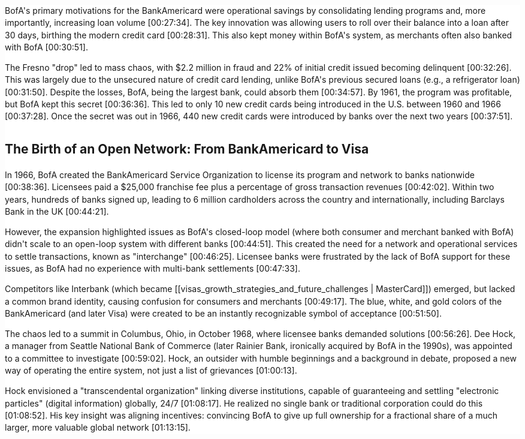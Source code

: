 BofA's primary motivations for the BankAmericard were operational savings by consolidating lending programs and, more importantly, increasing loan volume <a class="yt-timestamp" data-t="00:27:34">[00:27:34]</a>. The key innovation was allowing users to roll over their balance into a loan after 30 days, birthing the modern credit card <a class="yt-timestamp" data-t="00:28:31">[00:28:31]</a>. This also kept money within BofA's system, as merchants often also banked with BofA <a class="yt-timestamp" data-t="00:30:51">[00:30:51]</a>.

The Fresno "drop" led to mass chaos, with $2.2 million in fraud and 22% of initial credit issued becoming delinquent <a class="yt-timestamp" data-t="00:32:26">[00:32:26]</a>. This was largely due to the unsecured nature of credit card lending, unlike BofA's previous secured loans (e.g., a refrigerator loan) <a class="yt-timestamp" data-t="00:31:50">[00:31:50]</a>. Despite the losses, BofA, being the largest bank, could absorb them <a class="yt-timestamp" data-t="00:34:57">[00:34:57]</a>. By 1961, the program was profitable, but BofA kept this secret <a class="yt-timestamp" data-t="00:36:36">[00:36:36]</a>. This led to only 10 new credit cards being introduced in the U.S. between 1960 and 1966 <a class="yt-timestamp" data-t="00:37:28">[00:37:28]</a>. Once the secret was out in 1966, 440 new credit cards were introduced by banks over the next two years <a class="yt-timestamp" data-t="00:37:51">[00:37:51]</a>.

## The Birth of an Open Network: From BankAmericard to Visa
In 1966, BofA created the BankAmericard Service Organization to license its program and network to banks nationwide <a class="yt-timestamp" data-t="00:38:36">[00:38:36]</a>. Licensees paid a $25,000 franchise fee plus a percentage of gross transaction revenues <a class="yt-timestamp" data-t="00:42:02">[00:42:02]</a>. Within two years, hundreds of banks signed up, leading to 6 million cardholders across the country and internationally, including Barclays Bank in the UK <a class="yt-timestamp" data-t="00:44:21">[00:44:21]</a>.

However, the expansion highlighted issues as BofA's closed-loop model (where both consumer and merchant banked with BofA) didn't scale to an open-loop system with different banks <a class="yt-timestamp" data-t="00:44:51">[00:44:51]</a>. This created the need for a network and operational services to settle transactions, known as "interchange" <a class="yt-timestamp" data-t="00:46:25">[00:46:25]</a>. Licensee banks were frustrated by the lack of BofA support for these issues, as BofA had no experience with multi-bank settlements <a class="yt-timestamp" data-t="00:47:33">[00:47:33]</a>.

Competitors like Interbank (which became [[visas_growth_strategies_and_future_challenges | MasterCard]]) emerged, but lacked a common brand identity, causing confusion for consumers and merchants <a class="yt-timestamp" data-t="00:49:17">[00:49:17]</a>. The blue, white, and gold colors of the BankAmericard (and later Visa) were created to be an instantly recognizable symbol of acceptance <a class="yt-timestamp" data-t="00:51:50">[00:51:50]</a>.

The chaos led to a summit in Columbus, Ohio, in October 1968, where licensee banks demanded solutions <a class="yt-timestamp" data-t="00:56:26">[00:56:26]</a>. Dee Hock, a manager from Seattle National Bank of Commerce (later Rainier Bank, ironically acquired by BofA in the 1990s), was appointed to a committee to investigate <a class="yt-timestamp" data-t="00:59:02">[00:59:02]</a>. Hock, an outsider with humble beginnings and a background in debate, proposed a new way of operating the entire system, not just a list of grievances <a class="yt-timestamp" data-t="01:00:13">[01:00:13]</a>.

Hock envisioned a "transcendental organization" linking diverse institutions, capable of guaranteeing and settling "electronic particles" (digital information) globally, 24/7 <a class="yt-timestamp" data-t="01:08:17">[01:08:17]</a>. He realized no single bank or traditional corporation could do this <a class="yt-timestamp" data-t="01:08:52">[01:08:52]</a>. His key insight was aligning incentives: convincing BofA to give up full ownership for a fractional share of a much larger, more valuable global network <a class="yt-timestamp" data-t="01:13:15">[01:13:15]</a>.
